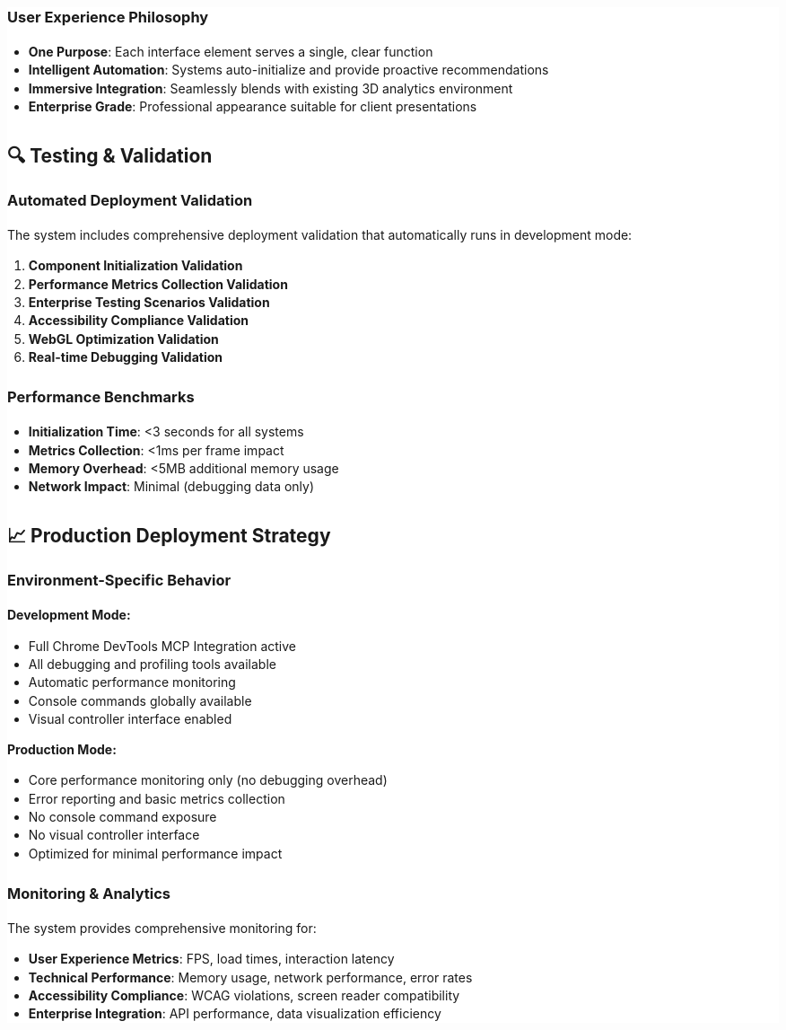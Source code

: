 ### User Experience Philosophy
- **One Purpose**: Each interface element serves a single, clear function
- **Intelligent Automation**: Systems auto-initialize and provide proactive recommendations
- **Immersive Integration**: Seamlessly blends with existing 3D analytics environment
- **Enterprise Grade**: Professional appearance suitable for client presentations

## 🔍 Testing & Validation

### Automated Deployment Validation

The system includes comprehensive deployment validation that automatically runs in development mode:

1. **Component Initialization Validation**
2. **Performance Metrics Collection Validation**
3. **Enterprise Testing Scenarios Validation**
4. **Accessibility Compliance Validation**
5. **WebGL Optimization Validation**
6. **Real-time Debugging Validation**

### Performance Benchmarks

- **Initialization Time**: <3 seconds for all systems
- **Metrics Collection**: <1ms per frame impact
- **Memory Overhead**: <5MB additional memory usage
- **Network Impact**: Minimal (debugging data only)

## 📈 Production Deployment Strategy

### Environment-Specific Behavior

**Development Mode:**
- Full Chrome DevTools MCP Integration active
- All debugging and profiling tools available
- Automatic performance monitoring
- Console commands globally available
- Visual controller interface enabled

**Production Mode:**
- Core performance monitoring only (no debugging overhead)
- Error reporting and basic metrics collection
- No console command exposure
- No visual controller interface
- Optimized for minimal performance impact

### Monitoring & Analytics

The system provides comprehensive monitoring for:
- **User Experience Metrics**: FPS, load times, interaction latency
- **Technical Performance**: Memory usage, network performance, error rates
- **Accessibility Compliance**: WCAG violations, screen reader compatibility
- **Enterprise Integration**: API performance, data visualization efficiency
